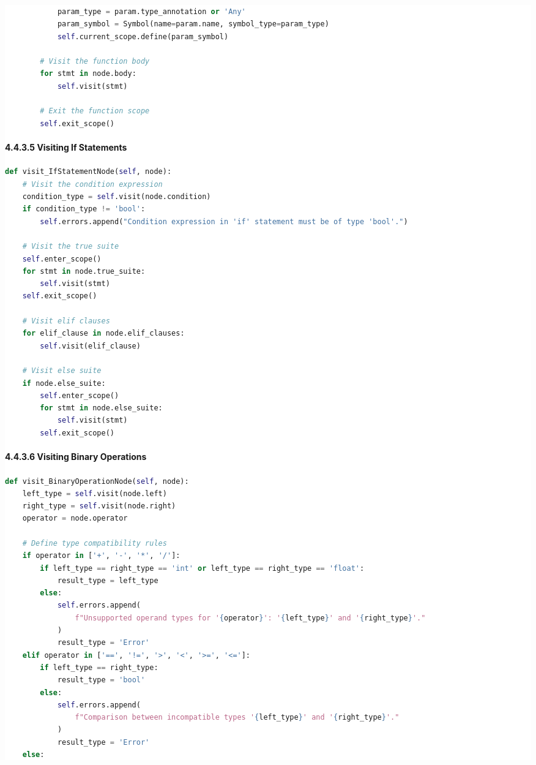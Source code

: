 ```python
            param_type = param.type_annotation or 'Any'
            param_symbol = Symbol(name=param.name, symbol_type=param_type)
            self.current_scope.define(param_symbol)

        # Visit the function body
        for stmt in node.body:
            self.visit(stmt)

        # Exit the function scope
        self.exit_scope()
```

#### **4.4.3.5 Visiting If Statements**

```python
def visit_IfStatementNode(self, node):
    # Visit the condition expression
    condition_type = self.visit(node.condition)
    if condition_type != 'bool':
        self.errors.append("Condition expression in 'if' statement must be of type 'bool'.")

    # Visit the true suite
    self.enter_scope()
    for stmt in node.true_suite:
        self.visit(stmt)
    self.exit_scope()

    # Visit elif clauses
    for elif_clause in node.elif_clauses:
        self.visit(elif_clause)

    # Visit else suite
    if node.else_suite:
        self.enter_scope()
        for stmt in node.else_suite:
            self.visit(stmt)
        self.exit_scope()
```

#### **4.4.3.6 Visiting Binary Operations**

```python
def visit_BinaryOperationNode(self, node):
    left_type = self.visit(node.left)
    right_type = self.visit(node.right)
    operator = node.operator

    # Define type compatibility rules
    if operator in ['+', '-', '*', '/']:
        if left_type == right_type == 'int' or left_type == right_type == 'float':
            result_type = left_type
        else:
            self.errors.append(
                f"Unsupported operand types for '{operator}': '{left_type}' and '{right_type}'."
            )
            result_type = 'Error'
    elif operator in ['==', '!=', '>', '<', '>=', '<=']:
        if left_type == right_type:
            result_type = 'bool'
        else:
            self.errors.append(
                f"Comparison between incompatible types '{left_type}' and '{right_type}'."
            )
            result_type = 'Error'
    else:
```